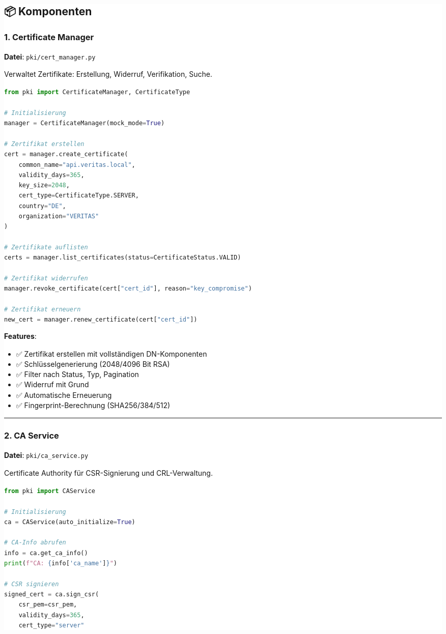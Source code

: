 
## 📦 Komponenten

### 1. Certificate Manager

**Datei**: `pki/cert_manager.py`

Verwaltet Zertifikate: Erstellung, Widerruf, Verifikation, Suche.

```python
from pki import CertificateManager, CertificateType

# Initialisierung
manager = CertificateManager(mock_mode=True)

# Zertifikat erstellen
cert = manager.create_certificate(
    common_name="api.veritas.local",
    validity_days=365,
    key_size=2048,
    cert_type=CertificateType.SERVER,
    country="DE",
    organization="VERITAS"
)

# Zertifikate auflisten
certs = manager.list_certificates(status=CertificateStatus.VALID)

# Zertifikat widerrufen
manager.revoke_certificate(cert["cert_id"], reason="key_compromise")

# Zertifikat erneuern
new_cert = manager.renew_certificate(cert["cert_id"])
```

**Features**:
- ✅ Zertifikat erstellen mit vollständigen DN-Komponenten
- ✅ Schlüsselgenerierung (2048/4096 Bit RSA)
- ✅ Filter nach Status, Typ, Pagination
- ✅ Widerruf mit Grund
- ✅ Automatische Erneuerung
- ✅ Fingerprint-Berechnung (SHA256/384/512)

---

### 2. CA Service

**Datei**: `pki/ca_service.py`

Certificate Authority für CSR-Signierung und CRL-Verwaltung.

```python
from pki import CAService

# Initialisierung
ca = CAService(auto_initialize=True)

# CA-Info abrufen
info = ca.get_ca_info()
print(f"CA: {info['ca_name']}")

# CSR signieren
signed_cert = ca.sign_csr(
    csr_pem=csr_pem,
    validity_days=365,
    cert_type="server"
```